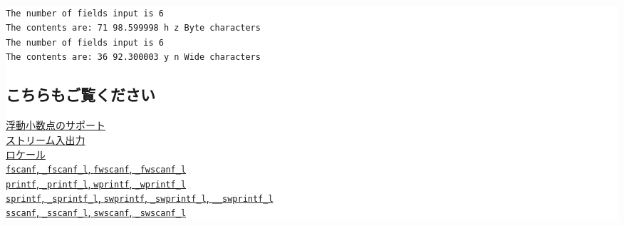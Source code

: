 ```Output
The number of fields input is 6
The contents are: 71 98.599998 h z Byte characters
The number of fields input is 6
The contents are: 36 92.300003 y n Wide characters
```

## <a name="see-also"></a>こちらもご覧ください

[浮動小数点のサポート](../../c-runtime-library/floating-point-support.md)<br/>
[ストリーム入出力](../../c-runtime-library/stream-i-o.md)<br/>
[ロケール](../../c-runtime-library/locale.md)<br/>
[`fscanf`, `_fscanf_l`, `fwscanf`, `_fwscanf_l`](fscanf-fscanf-l-fwscanf-fwscanf-l.md)<br/>
[`printf`, `_printf_l`, `wprintf`, `_wprintf_l`](printf-printf-l-wprintf-wprintf-l.md)<br/>
[`sprintf`, `_sprintf_l`, `swprintf`, `_swprintf_l`, `__swprintf_l`](sprintf-sprintf-l-swprintf-swprintf-l-swprintf-l.md)<br/>
[`sscanf`, `_sscanf_l`, `swscanf`, `_swscanf_l`](sscanf-sscanf-l-swscanf-swscanf-l.md)<br/>

